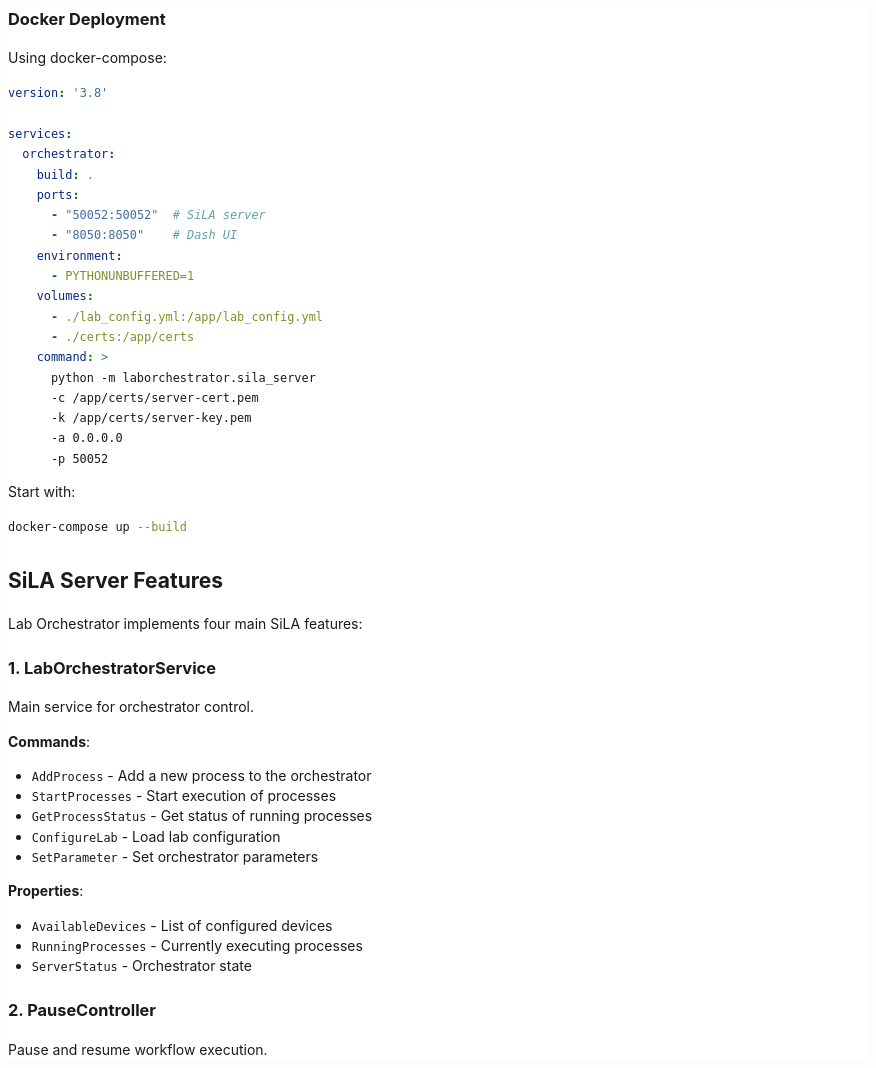 ### Docker Deployment

Using docker-compose:

```yaml
version: '3.8'

services:
  orchestrator:
    build: .
    ports:
      - "50052:50052"  # SiLA server
      - "8050:8050"    # Dash UI
    environment:
      - PYTHONUNBUFFERED=1
    volumes:
      - ./lab_config.yml:/app/lab_config.yml
      - ./certs:/app/certs
    command: >
      python -m laborchestrator.sila_server
      -c /app/certs/server-cert.pem
      -k /app/certs/server-key.pem
      -a 0.0.0.0
      -p 50052
```

Start with:
```bash
docker-compose up --build
```

## SiLA Server Features

Lab Orchestrator implements four main SiLA features:

### 1. LabOrchestratorService

Main service for orchestrator control.

**Commands**:
- `AddProcess` - Add a new process to the orchestrator
- `StartProcesses` - Start execution of processes
- `GetProcessStatus` - Get status of running processes
- `ConfigureLab` - Load lab configuration
- `SetParameter` - Set orchestrator parameters

**Properties**:
- `AvailableDevices` - List of configured devices
- `RunningProcesses` - Currently executing processes
- `ServerStatus` - Orchestrator state

### 2. PauseController

Pause and resume workflow execution.
